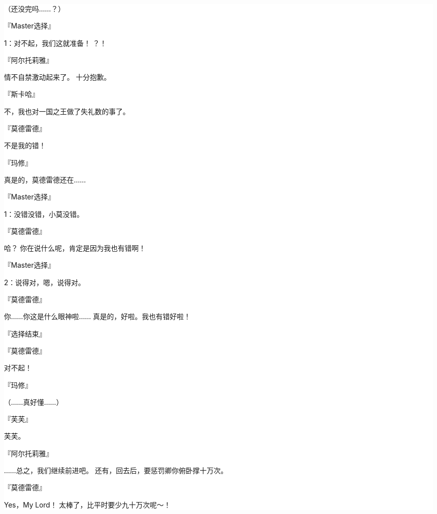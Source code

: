 （还没完吗……？）

『Master选择』

1：对不起，我们这就准备！
？！

『阿尔托莉雅』

情不自禁激动起来了。
十分抱歉。

『斯卡哈』

不，我也对一国之王做了失礼数的事了。

『莫德雷德』

不是我的错！

『玛修』

真是的，莫德雷德还在……

『Master选择』

1：没错没错，小莫没错。

『莫德雷德』

哈？
你在说什么呢，肯定是因为我也有错啊！

『Master选择』

2：说得对，嗯，说得对。

『莫德雷德』

你……你这是什么眼神啦……
真是的，好啦。我也有错好啦！

『选择结束』

『莫德雷德』

对不起！

『玛修』

（……真好懂……）

『芙芙』

芙芙。

『阿尔托莉雅』

……总之，我们继续前进吧。
还有，回去后，要惩罚卿你俯卧撑十万次。

『莫德雷德』

Yes，My Lord！
太棒了，比平时要少九十万次呢～！
